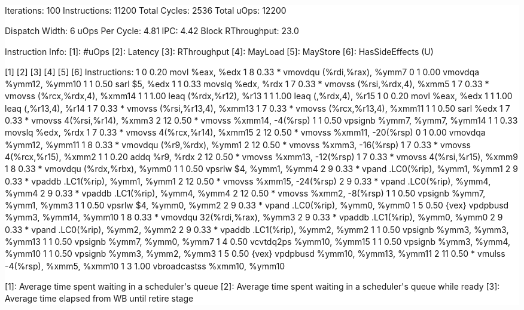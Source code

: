 Iterations:        100
Instructions:      11200
Total Cycles:      2536
Total uOps:        12200

Dispatch Width:    6
uOps Per Cycle:    4.81
IPC:               4.42
Block RThroughput: 23.0


Instruction Info:
[1]: #uOps
[2]: Latency
[3]: RThroughput
[4]: MayLoad
[5]: MayStore
[6]: HasSideEffects (U)

[1]    [2]    [3]    [4]    [5]    [6]    Instructions:
 1      0     0.20                        movl	%eax, %edx
 1      8     0.33    *                   vmovdqu	(%rdi,%rax), %ymm7
 0      1     0.00                        vmovdqa	%ymm12, %ymm10
 1      1     0.50                        sarl	$5, %edx
 1      1     0.33                        movslq	%edx, %rdx
 1      7     0.33    *                   vmovss	(%rsi,%rdx,4), %xmm5
 1      7     0.33    *                   vmovss	(%rcx,%rdx,4), %xmm14
 1      1     1.00                        leaq	(%rdx,%r12), %r13
 1      1     1.00                        leaq	(,%rdx,4), %r15
 1      0     0.20                        movl	%eax, %edx
 1      1     1.00                        leaq	(,%r13,4), %r14
 1      7     0.33    *                   vmovss	(%rsi,%r13,4), %xmm13
 1      7     0.33    *                   vmovss	(%rcx,%r13,4), %xmm11
 1      1     0.50                        sarl	%edx
 1      7     0.33    *                   vmovss	4(%rsi,%r14), %xmm3
 2      12    0.50           *            vmovss	%xmm14, -4(%rsp)
 1      1     0.50                        vpsignb	%ymm7, %ymm7, %ymm14
 1      1     0.33                        movslq	%edx, %rdx
 1      7     0.33    *                   vmovss	4(%rcx,%r14), %xmm15
 2      12    0.50           *            vmovss	%xmm11, -20(%rsp)
 0      1     0.00                        vmovdqa	%ymm12, %ymm11
 1      8     0.33    *                   vmovdqu	(%r9,%rdx), %ymm1
 2      12    0.50           *            vmovss	%xmm3, -16(%rsp)
 1      7     0.33    *                   vmovss	4(%rcx,%r15), %xmm2
 1      1     0.20                        addq	%r9, %rdx
 2      12    0.50           *            vmovss	%xmm13, -12(%rsp)
 1      7     0.33    *                   vmovss	4(%rsi,%r15), %xmm9
 1      8     0.33    *                   vmovdqu	(%rdx,%rbx), %ymm0
 1      1     0.50                        vpsrlw	$4, %ymm1, %ymm4
 2      9     0.33    *                   vpand	.LC0(%rip), %ymm1, %ymm1
 2      9     0.33    *                   vpaddb	.LC1(%rip), %ymm1, %ymm1
 2      12    0.50           *            vmovss	%xmm15, -24(%rsp)
 2      9     0.33    *                   vpand	.LC0(%rip), %ymm4, %ymm4
 2      9     0.33    *                   vpaddb	.LC1(%rip), %ymm4, %ymm4
 2      12    0.50           *            vmovss	%xmm2, -8(%rsp)
 1      1     0.50                        vpsignb	%ymm7, %ymm1, %ymm3
 1      1     0.50                        vpsrlw	$4, %ymm0, %ymm2
 2      9     0.33    *                   vpand	.LC0(%rip), %ymm0, %ymm0
 1      5     0.50                        {vex}	vpdpbusd	%ymm3, %ymm14, %ymm10
 1      8     0.33    *                   vmovdqu	32(%rdi,%rax), %ymm3
 2      9     0.33    *                   vpaddb	.LC1(%rip), %ymm0, %ymm0
 2      9     0.33    *                   vpand	.LC0(%rip), %ymm2, %ymm2
 2      9     0.33    *                   vpaddb	.LC1(%rip), %ymm2, %ymm2
 1      1     0.50                        vpsignb	%ymm3, %ymm3, %ymm13
 1      1     0.50                        vpsignb	%ymm7, %ymm0, %ymm7
 1      4     0.50                        vcvtdq2ps	%ymm10, %ymm15
 1      1     0.50                        vpsignb	%ymm3, %ymm4, %ymm10
 1      1     0.50                        vpsignb	%ymm3, %ymm2, %ymm3
 1      5     0.50                        {vex}	vpdpbusd	%ymm10, %ymm13, %ymm11
 2      11    0.50    *                   vmulss	-4(%rsp), %xmm5, %xmm10
 1      3     1.00                        vbroadcastss	%xmm10, %ymm10

[0]: Executions
[1]: Average time spent waiting in a scheduler's queue
[2]: Average time spent waiting in a scheduler's queue while ready
[3]: Average time elapsed from WB until retire stage